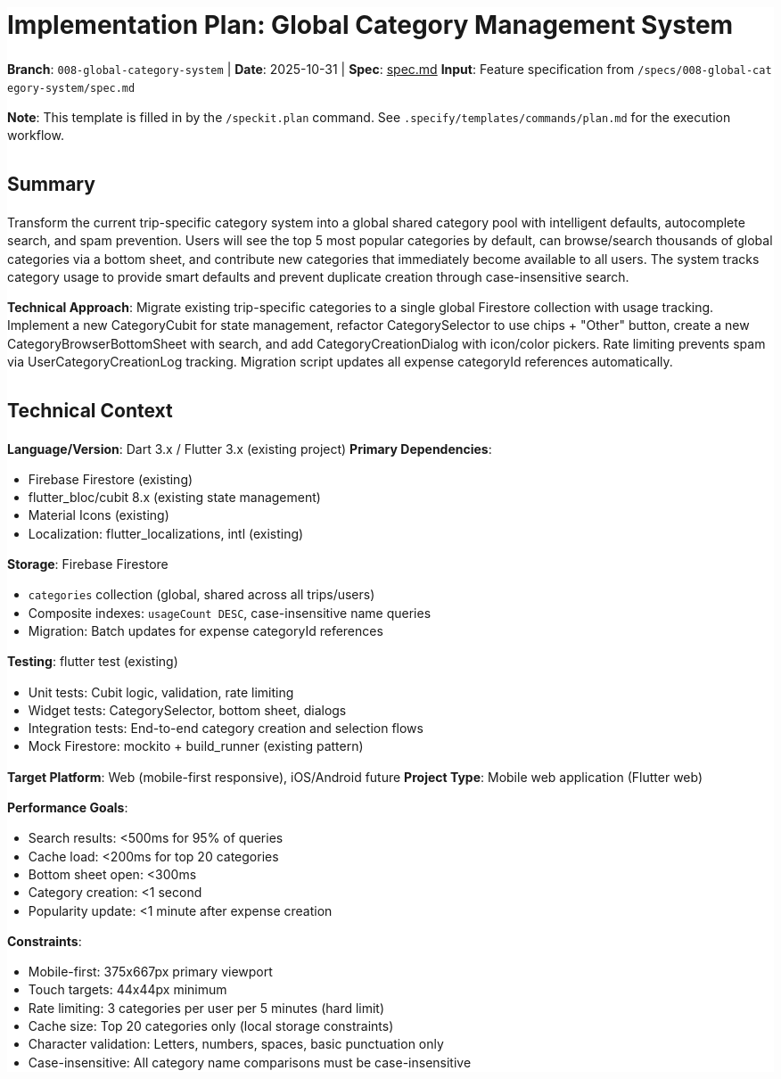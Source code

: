 # Implementation Plan: Global Category Management System

**Branch**: `008-global-category-system` | **Date**: 2025-10-31 | **Spec**: [spec.md](spec.md)
**Input**: Feature specification from `/specs/008-global-category-system/spec.md`

**Note**: This template is filled in by the `/speckit.plan` command. See `.specify/templates/commands/plan.md` for the execution workflow.

## Summary

Transform the current trip-specific category system into a global shared category pool with intelligent defaults, autocomplete search, and spam prevention. Users will see the top 5 most popular categories by default, can browse/search thousands of global categories via a bottom sheet, and contribute new categories that immediately become available to all users. The system tracks category usage to provide smart defaults and prevent duplicate creation through case-insensitive search.

**Technical Approach**: Migrate existing trip-specific categories to a single global Firestore collection with usage tracking. Implement a new CategoryCubit for state management, refactor CategorySelector to use chips + "Other" button, create a new CategoryBrowserBottomSheet with search, and add CategoryCreationDialog with icon/color pickers. Rate limiting prevents spam via UserCategoryCreationLog tracking. Migration script updates all expense categoryId references automatically.

## Technical Context

**Language/Version**: Dart 3.x / Flutter 3.x (existing project)
**Primary Dependencies**:
- Firebase Firestore (existing)
- flutter_bloc/cubit 8.x (existing state management)
- Material Icons (existing)
- Localization: flutter_localizations, intl (existing)

**Storage**: Firebase Firestore
- `categories` collection (global, shared across all trips/users)
- Composite indexes: `usageCount DESC`, case-insensitive name queries
- Migration: Batch updates for expense categoryId references

**Testing**: flutter test (existing)
- Unit tests: Cubit logic, validation, rate limiting
- Widget tests: CategorySelector, bottom sheet, dialogs
- Integration tests: End-to-end category creation and selection flows
- Mock Firestore: mockito + build_runner (existing pattern)

**Target Platform**: Web (mobile-first responsive), iOS/Android future
**Project Type**: Mobile web application (Flutter web)

**Performance Goals**:
- Search results: <500ms for 95% of queries
- Cache load: <200ms for top 20 categories
- Bottom sheet open: <300ms
- Category creation: <1 second
- Popularity update: <1 minute after expense creation

**Constraints**:
- Mobile-first: 375x667px primary viewport
- Touch targets: 44x44px minimum
- Rate limiting: 3 categories per user per 5 minutes (hard limit)
- Cache size: Top 20 categories only (local storage constraints)
- Character validation: Letters, numbers, spaces, basic punctuation only
- Case-insensitive: All category name comparisons must be case-insensitive
